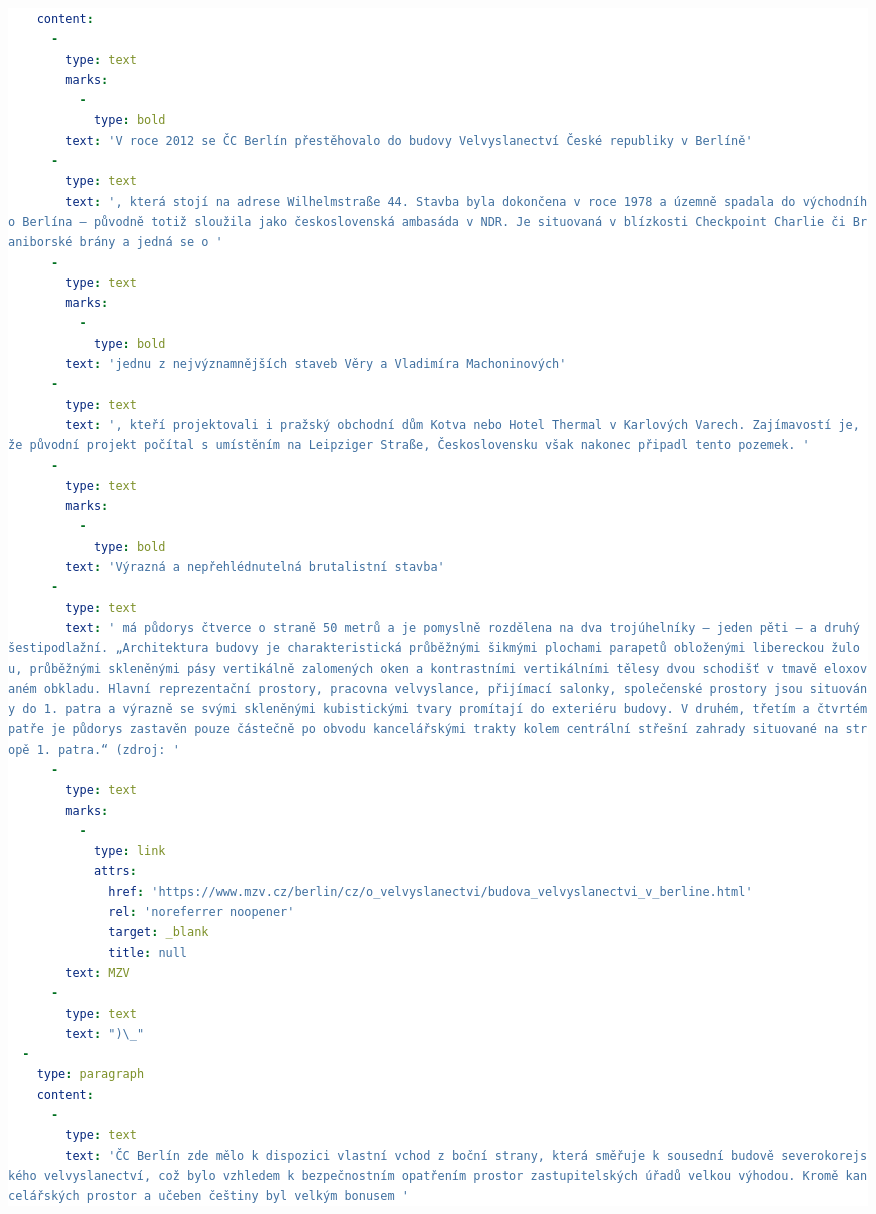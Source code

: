 ```yaml
    content:
      -
        type: text
        marks:
          -
            type: bold
        text: 'V roce 2012 se ČC Berlín přestěhovalo do budovy Velvyslanectví České republiky v Berlíně'
      -
        type: text
        text: ', která stojí na adrese Wilhelmstraße 44. Stavba byla dokončena v roce 1978 a územně spadala do východního Berlína – původně totiž sloužila jako československá ambasáda v NDR. Je situovaná v blízkosti Checkpoint Charlie či Braniborské brány a jedná se o '
      -
        type: text
        marks:
          -
            type: bold
        text: 'jednu z nejvýznamnějších staveb Věry a Vladimíra Machoninových'
      -
        type: text
        text: ', kteří projektovali i pražský obchodní dům Kotva nebo Hotel Thermal v Karlových Varech. Zajímavostí je, že původní projekt počítal s umístěním na Leipziger Straße, Československu však nakonec připadl tento pozemek. '
      -
        type: text
        marks:
          -
            type: bold
        text: 'Výrazná a nepřehlédnutelná brutalistní stavba'
      -
        type: text
        text: ' má půdorys čtverce o straně 50 metrů a je pomyslně rozdělena na dva trojúhelníky – jeden pěti – a druhý šestipodlažní. „Architektura budovy je charakteristická průběžnými šikmými plochami parapetů obloženými libereckou žulou, průběžnými skleněnými pásy vertikálně zalomených oken a kontrastními vertikálními tělesy dvou schodišť v tmavě eloxovaném obkladu. Hlavní reprezentační prostory, pracovna velvyslance, přijímací salonky, společenské prostory jsou situovány do 1. patra a výrazně se svými skleněnými kubistickými tvary promítají do exteriéru budovy. V druhém, třetím a čtvrtém patře je půdorys zastavěn pouze částečně po obvodu kancelářskými trakty kolem centrální střešní zahrady situované na stropě 1. patra.“ (zdroj: '
      -
        type: text
        marks:
          -
            type: link
            attrs:
              href: 'https://www.mzv.cz/berlin/cz/o_velvyslanectvi/budova_velvyslanectvi_v_berline.html'
              rel: 'noreferrer noopener'
              target: _blank
              title: null
        text: MZV
      -
        type: text
        text: ")\_"
  -
    type: paragraph
    content:
      -
        type: text
        text: 'ČC Berlín zde mělo k dispozici vlastní vchod z boční strany, která směřuje k sousední budově severokorejského velvyslanectví, což bylo vzhledem k bezpečnostním opatřením prostor zastupitelských úřadů velkou výhodou. Kromě kancelářských prostor a učeben češtiny byl velkým bonusem '
```